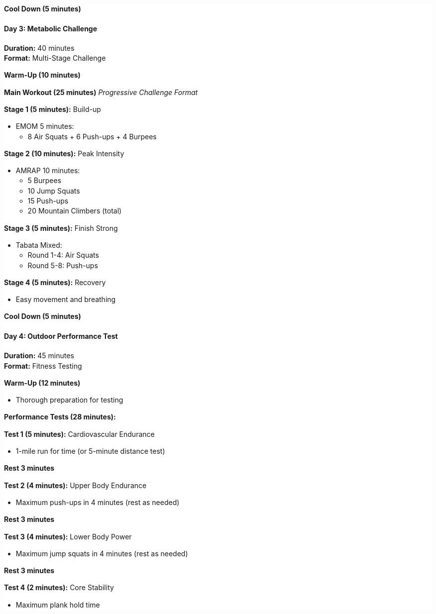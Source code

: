 **Cool Down (5 minutes)**

#### Day 3: Metabolic Challenge
**Duration:** 40 minutes  
**Format:** Multi-Stage Challenge

**Warm-Up (10 minutes)**

**Main Workout (25 minutes)**
*Progressive Challenge Format*

**Stage 1 (5 minutes):** Build-up
- EMOM 5 minutes:
  - 8 Air Squats + 6 Push-ups + 4 Burpees

**Stage 2 (10 minutes):** Peak Intensity
- AMRAP 10 minutes:
  - 5 Burpees
  - 10 Jump Squats
  - 15 Push-ups
  - 20 Mountain Climbers (total)

**Stage 3 (5 minutes):** Finish Strong
- Tabata Mixed:
  - Round 1-4: Air Squats
  - Round 5-8: Push-ups

**Stage 4 (5 minutes):** Recovery
- Easy movement and breathing

**Cool Down (5 minutes)**

#### Day 4: Outdoor Performance Test
**Duration:** 45 minutes  
**Format:** Fitness Testing

**Warm-Up (12 minutes)**
- Thorough preparation for testing

**Performance Tests (28 minutes):**

**Test 1 (5 minutes):** Cardiovascular Endurance
- 1-mile run for time (or 5-minute distance test)

**Rest 3 minutes**

**Test 2 (4 minutes):** Upper Body Endurance
- Maximum push-ups in 4 minutes (rest as needed)

**Rest 3 minutes**

**Test 3 (4 minutes):** Lower Body Power
- Maximum jump squats in 4 minutes (rest as needed)

**Rest 3 minutes**

**Test 4 (2 minutes):** Core Stability
- Maximum plank hold time
